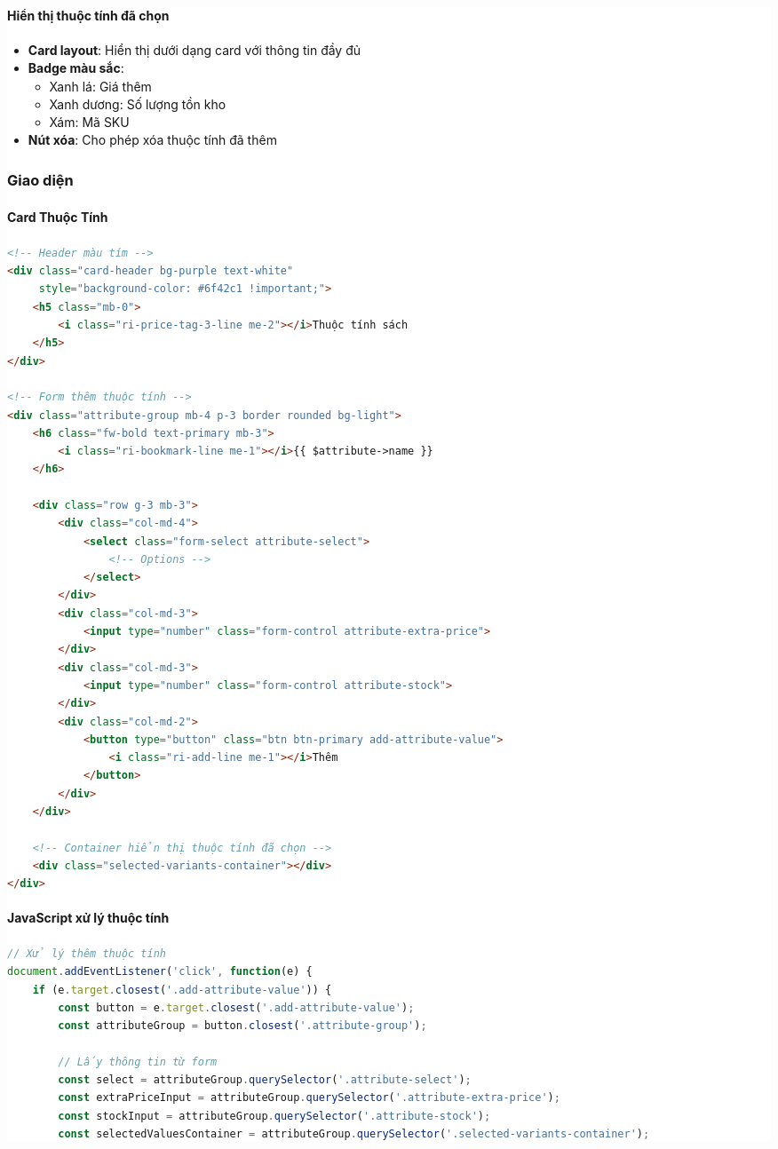 #### Hiển thị thuộc tính đã chọn
- **Card layout**: Hiển thị dưới dạng card với thông tin đầy đủ
- **Badge màu sắc**: 
  - Xanh lá: Giá thêm
  - Xanh dương: Số lượng tồn kho
  - Xám: Mã SKU
- **Nút xóa**: Cho phép xóa thuộc tính đã thêm

### Giao diện

#### Card Thuộc Tính
```html
<!-- Header màu tím -->
<div class="card-header bg-purple text-white" 
     style="background-color: #6f42c1 !important;">
    <h5 class="mb-0">
        <i class="ri-price-tag-3-line me-2"></i>Thuộc tính sách
    </h5>
</div>

<!-- Form thêm thuộc tính -->
<div class="attribute-group mb-4 p-3 border rounded bg-light">
    <h6 class="fw-bold text-primary mb-3">
        <i class="ri-bookmark-line me-1"></i>{{ $attribute->name }}
    </h6>
    
    <div class="row g-3 mb-3">
        <div class="col-md-4">
            <select class="form-select attribute-select">
                <!-- Options -->
            </select>
        </div>
        <div class="col-md-3">
            <input type="number" class="form-control attribute-extra-price">
        </div>
        <div class="col-md-3">
            <input type="number" class="form-control attribute-stock">
        </div>
        <div class="col-md-2">
            <button type="button" class="btn btn-primary add-attribute-value">
                <i class="ri-add-line me-1"></i>Thêm
            </button>
        </div>
    </div>
    
    <!-- Container hiển thị thuộc tính đã chọn -->
    <div class="selected-variants-container"></div>
</div>
```

#### JavaScript xử lý thuộc tính
```javascript
// Xử lý thêm thuộc tính
document.addEventListener('click', function(e) {
    if (e.target.closest('.add-attribute-value')) {
        const button = e.target.closest('.add-attribute-value');
        const attributeGroup = button.closest('.attribute-group');
        
        // Lấy thông tin từ form
        const select = attributeGroup.querySelector('.attribute-select');
        const extraPriceInput = attributeGroup.querySelector('.attribute-extra-price');
        const stockInput = attributeGroup.querySelector('.attribute-stock');
        const selectedValuesContainer = attributeGroup.querySelector('.selected-variants-container');
```
